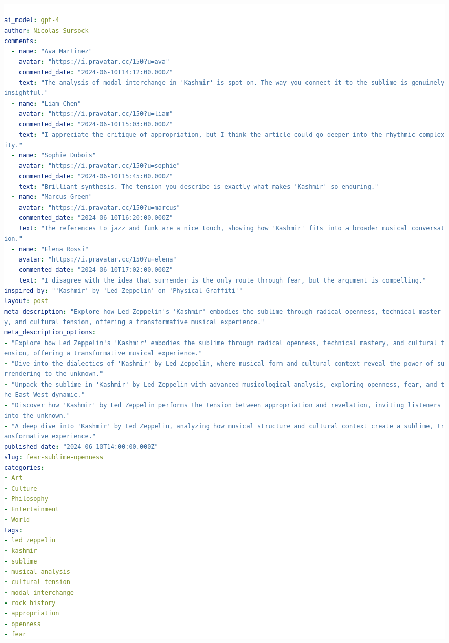```yaml
---
ai_model: gpt-4
author: Nicolas Sursock
comments:
  - name: "Ava Martinez"
    avatar: "https://i.pravatar.cc/150?u=ava"
    commented_date: "2024-06-10T14:12:00.000Z"
    text: "The analysis of modal interchange in 'Kashmir' is spot on. The way you connect it to the sublime is genuinely insightful."
  - name: "Liam Chen"
    avatar: "https://i.pravatar.cc/150?u=liam"
    commented_date: "2024-06-10T15:03:00.000Z"
    text: "I appreciate the critique of appropriation, but I think the article could go deeper into the rhythmic complexity."
  - name: "Sophie Dubois"
    avatar: "https://i.pravatar.cc/150?u=sophie"
    commented_date: "2024-06-10T15:45:00.000Z"
    text: "Brilliant synthesis. The tension you describe is exactly what makes 'Kashmir' so enduring."
  - name: "Marcus Green"
    avatar: "https://i.pravatar.cc/150?u=marcus"
    commented_date: "2024-06-10T16:20:00.000Z"
    text: "The references to jazz and funk are a nice touch, showing how 'Kashmir' fits into a broader musical conversation."
  - name: "Elena Rossi"
    avatar: "https://i.pravatar.cc/150?u=elena"
    commented_date: "2024-06-10T17:02:00.000Z"
    text: "I disagree with the idea that surrender is the only route through fear, but the argument is compelling."
inspired_by: "'Kashmir' by 'Led Zeppelin' on 'Physical Graffiti'"
layout: post
meta_description: "Explore how Led Zeppelin's 'Kashmir' embodies the sublime through radical openness, technical mastery, and cultural tension, offering a transformative musical experience."
meta_description_options:
- "Explore how Led Zeppelin's 'Kashmir' embodies the sublime through radical openness, technical mastery, and cultural tension, offering a transformative musical experience."
- "Dive into the dialectics of 'Kashmir' by Led Zeppelin, where musical form and cultural context reveal the power of surrendering to the unknown."
- "Unpack the sublime in 'Kashmir' by Led Zeppelin with advanced musicological analysis, exploring openness, fear, and the East-West dynamic."
- "Discover how 'Kashmir' by Led Zeppelin performs the tension between appropriation and revelation, inviting listeners into the unknown."
- "A deep dive into 'Kashmir' by Led Zeppelin, analyzing how musical structure and cultural context create a sublime, transformative experience."
published_date: "2024-06-10T14:00:00.000Z"
slug: fear-sublime-openness
categories:
- Art
- Culture
- Philosophy
- Entertainment
- World
tags:
- led zeppelin
- kashmir
- sublime
- musical analysis
- cultural tension
- modal interchange
- rock history
- appropriation
- openness
- fear
```